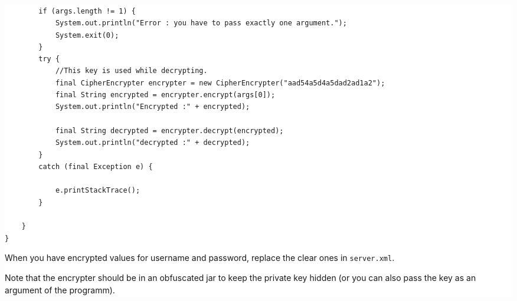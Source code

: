             if (args.length != 1) {
                System.out.println("Error : you have to pass exactly one argument.");
                System.exit(0);
            }
            try {
                //This key is used while decrypting.
                final CipherEncrypter encrypter = new CipherEncrypter("aad54a5d4a5dad2ad1a2");
                final String encrypted = encrypter.encrypt(args[0]);
                System.out.println("Encrypted :" + encrypted);

                final String decrypted = encrypter.decrypt(encrypted);
                System.out.println("decrypted :" + decrypted);
            }
            catch (final Exception e) {

                e.printStackTrace();
            }

        }
    }

When you have encrypted values for username and password, replace the clear ones in `server.xml`.

Note that the encrypter should be in an obfuscated jar to keep the private key hidden (or you can also pass the key as an argument of the programm).



  [1]: https://tomcat.apache.org/tomcat-8.0-doc/jndi-resources-howto.html#JDBC_Data_Sources
  [2]: https://tomcat.apache.org/tomcat-8.0-doc/jndi-datasource-examples-howto.html
  [3]: https://tomcat.apache.org/tomcat-8.0-doc/jdbc-pool.html
  [4]: https://tomcat.apache.org/tomcat-8.0-doc/config/context.html#Resource_Links